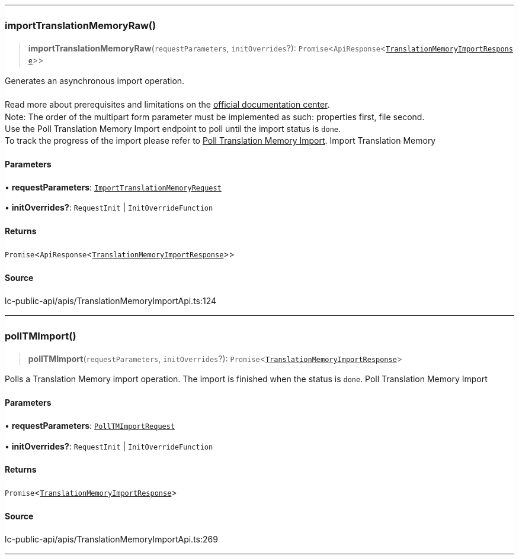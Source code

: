 ***

### importTranslationMemoryRaw()

> **importTranslationMemoryRaw**(`requestParameters`, `initOverrides`?): `Promise`\<`ApiResponse`\<[`TranslationMemoryImportResponse`](../wiki/Interface.TranslationMemoryImportResponse)\>\>

Generates an asynchronous import operation.  <br> <br> Read more about prerequisites and limitations on the [official documentation center](https://docs.rws.com/791595/741139/trados-enterprise/importing-tm-content). <br> Note: The order of the multipart form parameter must be implemented as such: properties first, file second. <br> Use the Poll Translation Memory Import endpoint to poll until the import status is `done`.<br> To track the progress of the import please refer to [Poll Translation Memory Import](../reference/Public-API.v1.json/paths/~1translation-memory~1imports~1{importId}/get). 
Import Translation Memory

#### Parameters

• **requestParameters**: [`ImportTranslationMemoryRequest`](../wiki/Interface.ImportTranslationMemoryRequest)

• **initOverrides?**: `RequestInit` \| `InitOverrideFunction`

#### Returns

`Promise`\<`ApiResponse`\<[`TranslationMemoryImportResponse`](../wiki/Interface.TranslationMemoryImportResponse)\>\>

#### Source

lc-public-api/apis/TranslationMemoryImportApi.ts:124

***

### pollTMImport()

> **pollTMImport**(`requestParameters`, `initOverrides`?): `Promise`\<[`TranslationMemoryImportResponse`](../wiki/Interface.TranslationMemoryImportResponse)\>

Polls a Translation Memory import operation. The import is finished when the status is `done`.
Poll Translation Memory Import

#### Parameters

• **requestParameters**: [`PollTMImportRequest`](../wiki/Interface.PollTMImportRequest)

• **initOverrides?**: `RequestInit` \| `InitOverrideFunction`

#### Returns

`Promise`\<[`TranslationMemoryImportResponse`](../wiki/Interface.TranslationMemoryImportResponse)\>

#### Source

lc-public-api/apis/TranslationMemoryImportApi.ts:269

***
